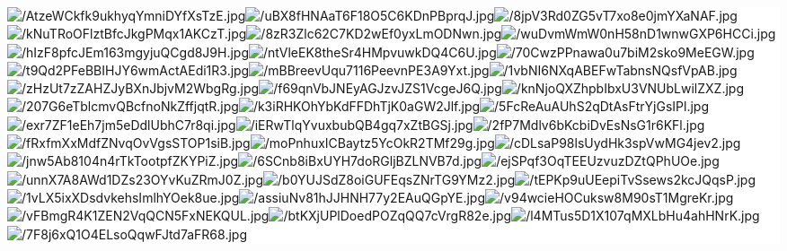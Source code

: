 <img src="https://image.tmdb.org/t/p/original/AtzeWCkfk9ukhyqYmniDYfXsTzE.jpg" alt="/AtzeWCkfk9ukhyqYmniDYfXsTzE.jpg" title="/AtzeWCkfk9ukhyqYmniDYfXsTzE.jpg"><img src="https://image.tmdb.org/t/p/original/uBX8fHNAaT6F18O5C6KDnPBprqJ.jpg" alt="/uBX8fHNAaT6F18O5C6KDnPBprqJ.jpg" title="/uBX8fHNAaT6F18O5C6KDnPBprqJ.jpg"><img src="https://image.tmdb.org/t/p/original/8jpV3Rd0ZG5vT7xo8e0jmYXaNAF.jpg" alt="/8jpV3Rd0ZG5vT7xo8e0jmYXaNAF.jpg" title="/8jpV3Rd0ZG5vT7xo8e0jmYXaNAF.jpg"><img src="https://image.tmdb.org/t/p/original/kNuTRoOFlztBfcJkgPMqx1AKCzT.jpg" alt="/kNuTRoOFlztBfcJkgPMqx1AKCzT.jpg" title="/kNuTRoOFlztBfcJkgPMqx1AKCzT.jpg"><img src="https://image.tmdb.org/t/p/original/8zR3Zlc62C7KD2wEf0yxLmODNwn.jpg" alt="/8zR3Zlc62C7KD2wEf0yxLmODNwn.jpg" title="/8zR3Zlc62C7KD2wEf0yxLmODNwn.jpg"><img src="https://image.tmdb.org/t/p/original/wuDvmWmW0nH58nD1wnwGXP6HCCi.jpg" alt="/wuDvmWmW0nH58nD1wnwGXP6HCCi.jpg" title="/wuDvmWmW0nH58nD1wnwGXP6HCCi.jpg"><img src="https://image.tmdb.org/t/p/original/hIzF8pfcJEm163mgyjuQCgd8J9H.jpg" alt="/hIzF8pfcJEm163mgyjuQCgd8J9H.jpg" title="/hIzF8pfcJEm163mgyjuQCgd8J9H.jpg"><img src="https://image.tmdb.org/t/p/original/ntVleEK8theSr4HMpvuwkDQ4C6U.jpg" alt="/ntVleEK8theSr4HMpvuwkDQ4C6U.jpg" title="/ntVleEK8theSr4HMpvuwkDQ4C6U.jpg"><img src="https://image.tmdb.org/t/p/original/70CwzPPnawa0u7biM2sko9MeEGW.jpg" alt="/70CwzPPnawa0u7biM2sko9MeEGW.jpg" title="/70CwzPPnawa0u7biM2sko9MeEGW.jpg"><img src="https://image.tmdb.org/t/p/original/t9Qd2PFeBBIHJY6wmActAEdi1R3.jpg" alt="/t9Qd2PFeBBIHJY6wmActAEdi1R3.jpg" title="/t9Qd2PFeBBIHJY6wmActAEdi1R3.jpg"><img src="https://image.tmdb.org/t/p/original/mBBreevUqu7116PeevnPE3A9Yxt.jpg" alt="/mBBreevUqu7116PeevnPE3A9Yxt.jpg" title="/mBBreevUqu7116PeevnPE3A9Yxt.jpg"><img src="https://image.tmdb.org/t/p/original/1vbNI6NXqABEFwTabnsNQsfVpAB.jpg" alt="/1vbNI6NXqABEFwTabnsNQsfVpAB.jpg" title="/1vbNI6NXqABEFwTabnsNQsfVpAB.jpg"><img src="https://image.tmdb.org/t/p/original/zHzUt7zZAHZJyBXnJbjvM2WbgRg.jpg" alt="/zHzUt7zZAHZJyBXnJbjvM2WbgRg.jpg" title="/zHzUt7zZAHZJyBXnJbjvM2WbgRg.jpg"><img src="https://image.tmdb.org/t/p/original/f69qnVbJNEyAGJzvJZS1VcgeJ6Q.jpg" alt="/f69qnVbJNEyAGJzvJZS1VcgeJ6Q.jpg" title="/f69qnVbJNEyAGJzvJZS1VcgeJ6Q.jpg"><img src="https://image.tmdb.org/t/p/original/knNjoQXZhpbIbxU3VNUbLwilZXZ.jpg" alt="/knNjoQXZhpbIbxU3VNUbLwilZXZ.jpg" title="/knNjoQXZhpbIbxU3VNUbLwilZXZ.jpg"><img src="https://image.tmdb.org/t/p/original/207G6eTblcmvQBcfnoNkZffjqtR.jpg" alt="/207G6eTblcmvQBcfnoNkZffjqtR.jpg" title="/207G6eTblcmvQBcfnoNkZffjqtR.jpg"><img src="https://image.tmdb.org/t/p/original/k3iRHKOhYbKdFFDhTjK0aGW2Jlf.jpg" alt="/k3iRHKOhYbKdFFDhTjK0aGW2Jlf.jpg" title="/k3iRHKOhYbKdFFDhTjK0aGW2Jlf.jpg"><img src="https://image.tmdb.org/t/p/original/5FcReAuAUhS2qDtAsFtrYjGsIPl.jpg" alt="/5FcReAuAUhS2qDtAsFtrYjGsIPl.jpg" title="/5FcReAuAUhS2qDtAsFtrYjGsIPl.jpg"><img src="https://image.tmdb.org/t/p/original/exr7ZF1eEh7jm5eDdlUbhC7r8qi.jpg" alt="/exr7ZF1eEh7jm5eDdlUbhC7r8qi.jpg" title="/exr7ZF1eEh7jm5eDdlUbhC7r8qi.jpg"><img src="https://image.tmdb.org/t/p/original/iERwTlqYvuxbubQB4gq7xZtBGSj.jpg" alt="/iERwTlqYvuxbubQB4gq7xZtBGSj.jpg" title="/iERwTlqYvuxbubQB4gq7xZtBGSj.jpg"><img src="https://image.tmdb.org/t/p/original/2fP7Mdlv6bKcbiDvEsNsG1r6KFl.jpg" alt="/2fP7Mdlv6bKcbiDvEsNsG1r6KFl.jpg" title="/2fP7Mdlv6bKcbiDvEsNsG1r6KFl.jpg"><img src="https://image.tmdb.org/t/p/original/fRxfmXxMdfZNvqOvVgsSTOP1siB.jpg" alt="/fRxfmXxMdfZNvqOvVgsSTOP1siB.jpg" title="/fRxfmXxMdfZNvqOvVgsSTOP1siB.jpg"><img src="https://image.tmdb.org/t/p/original/moPnhuxICBaytz5YcOkR2TMf29g.jpg" alt="/moPnhuxICBaytz5YcOkR2TMf29g.jpg" title="/moPnhuxICBaytz5YcOkR2TMf29g.jpg"><img src="https://image.tmdb.org/t/p/original/cDLsaP98lsUydHk3spVwMG4jev2.jpg" alt="/cDLsaP98lsUydHk3spVwMG4jev2.jpg" title="/cDLsaP98lsUydHk3spVwMG4jev2.jpg"><img src="https://image.tmdb.org/t/p/original/jnw5Ab8104n4rTkTootpfZKYPiZ.jpg" alt="/jnw5Ab8104n4rTkTootpfZKYPiZ.jpg" title="/jnw5Ab8104n4rTkTootpfZKYPiZ.jpg"><img src="https://image.tmdb.org/t/p/original/6SCnb8iBxUYH7doRGljBZLNVB7d.jpg" alt="/6SCnb8iBxUYH7doRGljBZLNVB7d.jpg" title="/6SCnb8iBxUYH7doRGljBZLNVB7d.jpg"><img src="https://image.tmdb.org/t/p/original/ejSPqf3OqTEEUzvuzDZtQPhUOe.jpg" alt="/ejSPqf3OqTEEUzvuzDZtQPhUOe.jpg" title="/ejSPqf3OqTEEUzvuzDZtQPhUOe.jpg"><img src="https://image.tmdb.org/t/p/original/unnX7A8AWd1DZs23OYvKuZRmJ0Z.jpg" alt="/unnX7A8AWd1DZs23OYvKuZRmJ0Z.jpg" title="/unnX7A8AWd1DZs23OYvKuZRmJ0Z.jpg"><img src="https://image.tmdb.org/t/p/original/b0YUJSdZ8oiGUFEqsZNrTG9YMz2.jpg" alt="/b0YUJSdZ8oiGUFEqsZNrTG9YMz2.jpg" title="/b0YUJSdZ8oiGUFEqsZNrTG9YMz2.jpg"><img src="https://image.tmdb.org/t/p/original/tEPKp9uUEepiTvSsews2kcJQqsP.jpg" alt="/tEPKp9uUEepiTvSsews2kcJQqsP.jpg" title="/tEPKp9uUEepiTvSsews2kcJQqsP.jpg"><img src="https://image.tmdb.org/t/p/original/1vLX5ixXDsdvkehsImlhYOek8ue.jpg" alt="/1vLX5ixXDsdvkehsImlhYOek8ue.jpg" title="/1vLX5ixXDsdvkehsImlhYOek8ue.jpg"><img src="https://image.tmdb.org/t/p/original/assiuNv81hJJHNH77y2EAuQGpYE.jpg" alt="/assiuNv81hJJHNH77y2EAuQGpYE.jpg" title="/assiuNv81hJJHNH77y2EAuQGpYE.jpg"><img src="https://image.tmdb.org/t/p/original/v94wcieHOCuksw8M90sT1MgreKr.jpg" alt="/v94wcieHOCuksw8M90sT1MgreKr.jpg" title="/v94wcieHOCuksw8M90sT1MgreKr.jpg"><img src="https://image.tmdb.org/t/p/original/vFBmgR4K1ZEN2VqQCN5FxNEKQUL.jpg" alt="/vFBmgR4K1ZEN2VqQCN5FxNEKQUL.jpg" title="/vFBmgR4K1ZEN2VqQCN5FxNEKQUL.jpg"><img src="https://image.tmdb.org/t/p/original/btKXjUPlDoedPOZqQQ7cVrgR82e.jpg" alt="/btKXjUPlDoedPOZqQQ7cVrgR82e.jpg" title="/btKXjUPlDoedPOZqQQ7cVrgR82e.jpg"><img src="https://image.tmdb.org/t/p/original/l4MTus5D1X107qMXLbHu4ahHNrK.jpg" alt="/l4MTus5D1X107qMXLbHu4ahHNrK.jpg" title="/l4MTus5D1X107qMXLbHu4ahHNrK.jpg"><img src="https://image.tmdb.org/t/p/original/7F8j6xQ1O4ELsoQqwFJtd7aFR68.jpg" alt="/7F8j6xQ1O4ELsoQqwFJtd7aFR68.jpg" title="/7F8j6xQ1O4ELsoQqwFJtd7aFR68.jpg">